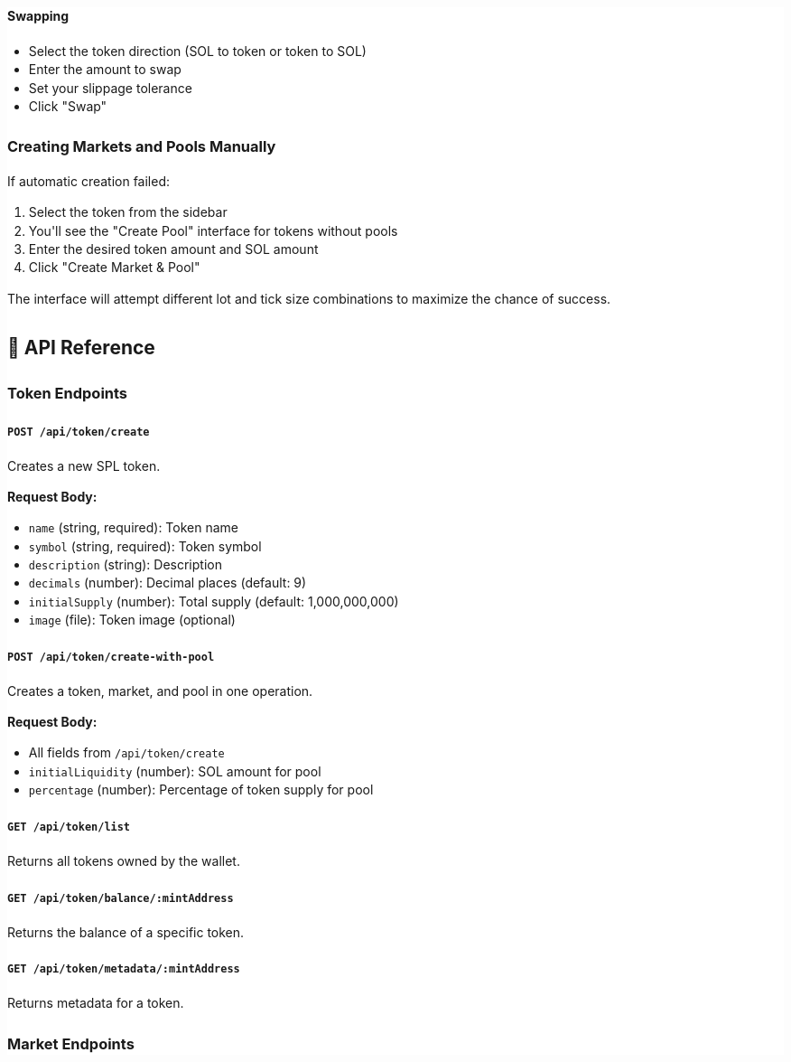 #### Swapping
- Select the token direction (SOL to token or token to SOL)
- Enter the amount to swap
- Set your slippage tolerance
- Click "Swap"

### Creating Markets and Pools Manually

If automatic creation failed:

1. Select the token from the sidebar
2. You'll see the "Create Pool" interface for tokens without pools
3. Enter the desired token amount and SOL amount
4. Click "Create Market & Pool"

The interface will attempt different lot and tick size combinations to maximize the chance of success.

## 🔌 API Reference

### Token Endpoints

#### `POST /api/token/create`
Creates a new SPL token.

**Request Body:**
- `name` (string, required): Token name
- `symbol` (string, required): Token symbol
- `description` (string): Description
- `decimals` (number): Decimal places (default: 9)
- `initialSupply` (number): Total supply (default: 1,000,000,000)
- `image` (file): Token image (optional)

#### `POST /api/token/create-with-pool`
Creates a token, market, and pool in one operation.

**Request Body:**
- All fields from `/api/token/create`
- `initialLiquidity` (number): SOL amount for pool
- `percentage` (number): Percentage of token supply for pool

#### `GET /api/token/list`
Returns all tokens owned by the wallet.

#### `GET /api/token/balance/:mintAddress`
Returns the balance of a specific token.

#### `GET /api/token/metadata/:mintAddress`
Returns metadata for a token.

### Market Endpoints
